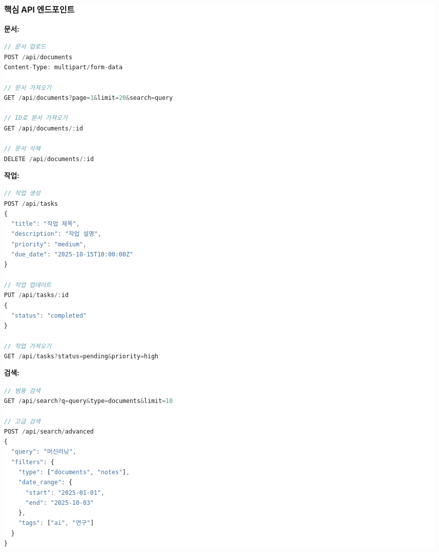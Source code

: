 ### 핵심 API 엔드포인트

**문서:**
```javascript
// 문서 업로드
POST /api/documents
Content-Type: multipart/form-data

// 문서 가져오기
GET /api/documents?page=1&limit=20&search=query

// ID로 문서 가져오기
GET /api/documents/:id

// 문서 삭제
DELETE /api/documents/:id
```

**작업:**
```javascript
// 작업 생성
POST /api/tasks
{
  "title": "작업 제목",
  "description": "작업 설명",
  "priority": "medium",
  "due_date": "2025-10-15T10:00:00Z"
}

// 작업 업데이트
PUT /api/tasks/:id
{
  "status": "completed"
}

// 작업 가져오기
GET /api/tasks?status=pending&priority=high
```

**검색:**
```javascript
// 범용 검색
GET /api/search?q=query&type=documents&limit=10

// 고급 검색
POST /api/search/advanced
{
  "query": "머신러닝",
  "filters": {
    "type": ["documents", "notes"],
    "date_range": {
      "start": "2025-01-01",
      "end": "2025-10-03"
    },
    "tags": ["ai", "연구"]
  }
}
```
